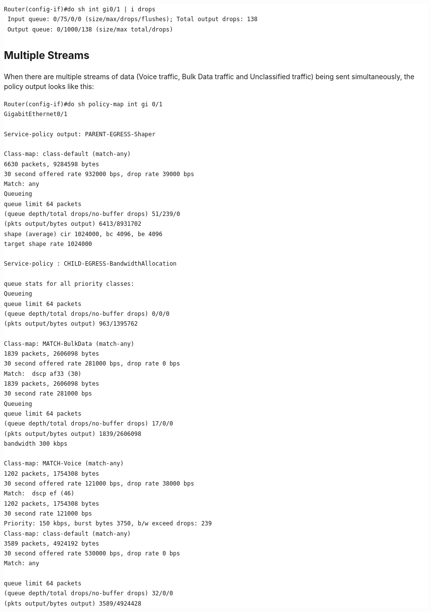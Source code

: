 ```
Router(config-if)#do sh int gi0/1 | i drops
 Input queue: 0/75/0/0 (size/max/drops/flushes); Total output drops: 138
 Output queue: 0/1000/138 (size/max total/drops)
```

## Multiple Streams

When there are multiple streams of data (Voice traffic, Bulk Data traffic and Unclassified traffic) being sent simultaneously, the policy output looks like this:

```
Router(config-if)#do sh policy-map int gi 0/1
GigabitEthernet0/1

Service-policy output: PARENT-EGRESS-Shaper

Class-map: class-default (match-any)
6630 packets, 9284598 bytes
30 second offered rate 932000 bps, drop rate 39000 bps
Match: any
Queueing
queue limit 64 packets
(queue depth/total drops/no-buffer drops) 51/239/0
(pkts output/bytes output) 6413/8931702
shape (average) cir 1024000, bc 4096, be 4096
target shape rate 1024000

Service-policy : CHILD-EGRESS-BandwidthAllocation

queue stats for all priority classes:
Queueing
queue limit 64 packets
(queue depth/total drops/no-buffer drops) 0/0/0
(pkts output/bytes output) 963/1395762

Class-map: MATCH-BulkData (match-any)
1839 packets, 2606098 bytes
30 second offered rate 281000 bps, drop rate 0 bps
Match:  dscp af33 (30)
1839 packets, 2606098 bytes
30 second rate 281000 bps
Queueing
queue limit 64 packets
(queue depth/total drops/no-buffer drops) 17/0/0
(pkts output/bytes output) 1839/2606098
bandwidth 300 kbps

Class-map: MATCH-Voice (match-any)
1202 packets, 1754308 bytes
30 second offered rate 121000 bps, drop rate 38000 bps
Match:  dscp ef (46)
1202 packets, 1754308 bytes
30 second rate 121000 bps
Priority: 150 kbps, burst bytes 3750, b/w exceed drops: 239
Class-map: class-default (match-any)
3589 packets, 4924192 bytes
30 second offered rate 530000 bps, drop rate 0 bps
Match: any

queue limit 64 packets
(queue depth/total drops/no-buffer drops) 32/0/0
(pkts output/bytes output) 3589/4924428
```

